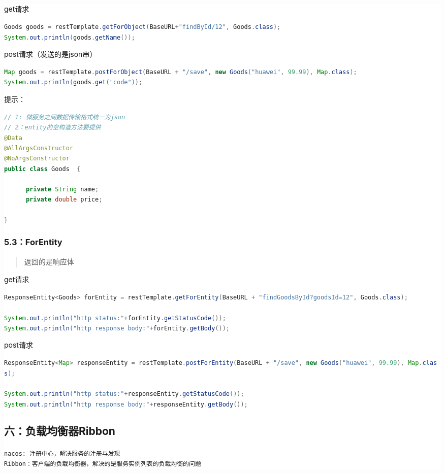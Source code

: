 get请求

``` java
Goods goods = restTemplate.getForObject(BaseURL+"findById/12", Goods.class);
System.out.println(goods.getName());
```

post请求（发送的是json串）

``` java
Map goods = restTemplate.postForObject(BaseURL + "/save", new Goods("huawei", 99.99), Map.class);
System.out.println(goods.get("code"));
```

提示：

``` java
// 1: 微服务之间数据传输格式统一为json
// 2：entity的空构造方法要提供
@Data
@AllArgsConstructor
@NoArgsConstructor
public class Goods  {

      private String name;
      private double price;

}
```

### 5.3：ForEntity

> 返回的是响应体

get请求

``` java
ResponseEntity<Goods> forEntity = restTemplate.getForEntity(BaseURL + "findGoodsById?goodsId=12", Goods.class);

System.out.println("http status:"+forEntity.getStatusCode());
System.out.println("http response body:"+forEntity.getBody());
```

post请求

``` java
ResponseEntity<Map> responseEntity = restTemplate.postForEntity(BaseURL + "/save", new Goods("huawei", 99.99), Map.class);

System.out.println("http status:"+responseEntity.getStatusCode());
System.out.println("http response body:"+responseEntity.getBody());
```

## 六：负载均衡器Ribbon

```  txt
nacos: 注册中心，解决服务的注册与发现
Ribbon：客户端的负载均衡器，解决的是服务实例列表的负载均衡的问题
```
